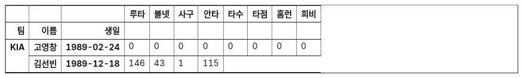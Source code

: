 
<div>
<style scoped>
    .dataframe tbody tr th:only-of-type {
        vertical-align: middle;
    }

    .dataframe tbody tr th {
        vertical-align: top;
    }

    .dataframe thead th {
        text-align: right;
    }
</style>
<table border="1" class="dataframe">
  <thead>
    <tr style="text-align: right;">
      <th></th>
      <th></th>
      <th></th>
      <th>루타</th>
      <th>볼넷</th>
      <th>사구</th>
      <th>안타</th>
      <th>타수</th>
      <th>타점</th>
      <th>홈런</th>
      <th>희비</th>
    </tr>
    <tr>
      <th>팀</th>
      <th>이름</th>
      <th>생일</th>
      <th></th>
      <th></th>
      <th></th>
      <th></th>
      <th></th>
      <th></th>
      <th></th>
      <th></th>
    </tr>
  </thead>
  <tbody>
    <tr>
      <th rowspan="5" valign="top">KIA</th>
      <th>고영창</th>
      <th>1989-02-24</th>
      <td>0</td>
      <td>0</td>
      <td>0</td>
      <td>0</td>
      <td>0</td>
      <td>0</td>
      <td>0</td>
      <td>0</td>
    </tr>
    <tr>
      <th>김선빈</th>
      <th>1989-12-18</th>
      <td>146</td>
      <td>43</td>
      <td>1</td>
      <td>115</td>